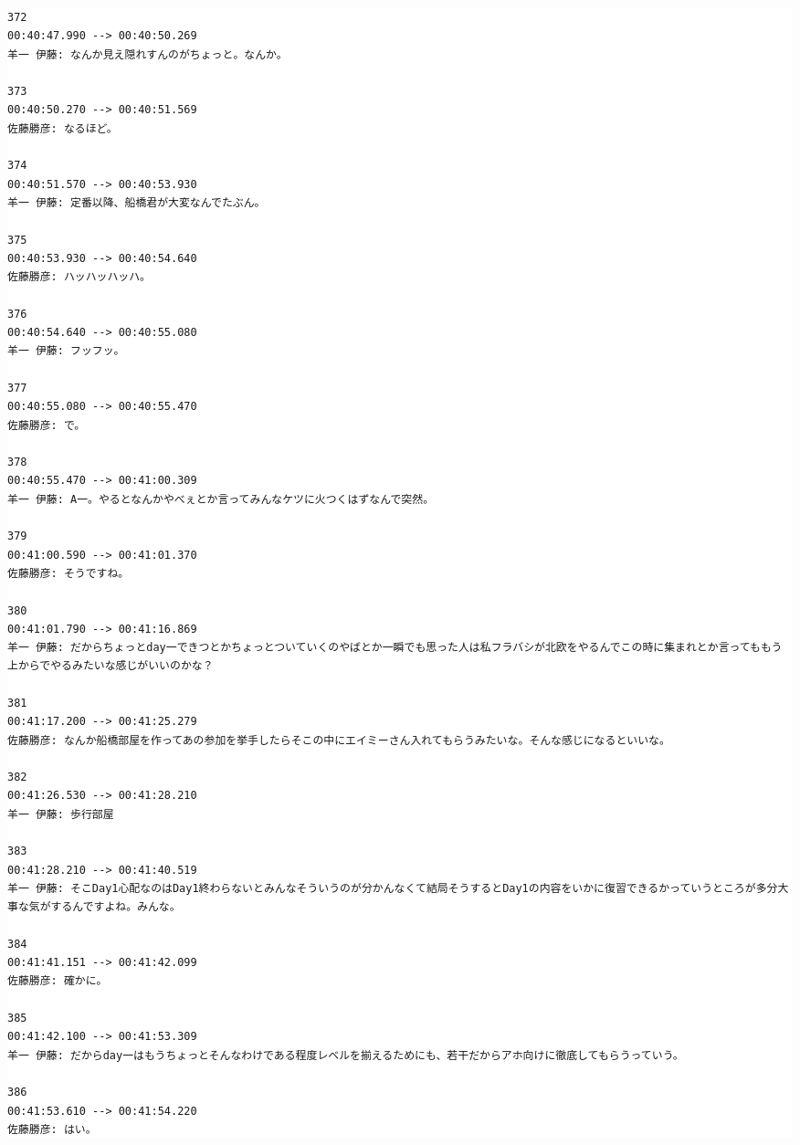     372
    00:40:47.990 --> 00:40:50.269
    羊一 伊藤: なんか見え隠れすんのがちょっと。なんか。
    
    373
    00:40:50.270 --> 00:40:51.569
    佐藤勝彦: なるほど。
    
    374
    00:40:51.570 --> 00:40:53.930
    羊一 伊藤: 定番以降、船橋君が大変なんでたぶん。
    
    375
    00:40:53.930 --> 00:40:54.640
    佐藤勝彦: ハッハッハッハ。
    
    376
    00:40:54.640 --> 00:40:55.080
    羊一 伊藤: フッフッ。
    
    377
    00:40:55.080 --> 00:40:55.470
    佐藤勝彦: で。
    
    378
    00:40:55.470 --> 00:41:00.309
    羊一 伊藤: A一。やるとなんかやべぇとか言ってみんなケツに火つくはずなんで突然。
    
    379
    00:41:00.590 --> 00:41:01.370
    佐藤勝彦: そうですね。
    
    380
    00:41:01.790 --> 00:41:16.869
    羊一 伊藤: だからちょっとday一できつとかちょっとついていくのやばとか一瞬でも思った人は私フラバシが北欧をやるんでこの時に集まれとか言ってももう上からでやるみたいな感じがいいのかな？
    
    381
    00:41:17.200 --> 00:41:25.279
    佐藤勝彦: なんか船橋部屋を作ってあの参加を挙手したらそこの中にエイミーさん入れてもらうみたいな。そんな感じになるといいな。
    
    382
    00:41:26.530 --> 00:41:28.210
    羊一 伊藤: 歩行部屋
    
    383
    00:41:28.210 --> 00:41:40.519
    羊一 伊藤: そこDay1心配なのはDay1終わらないとみんなそういうのが分かんなくて結局そうするとDay1の内容をいかに復習できるかっていうところが多分大事な気がするんですよね。みんな。
    
    384
    00:41:41.151 --> 00:41:42.099
    佐藤勝彦: 確かに。
    
    385
    00:41:42.100 --> 00:41:53.309
    羊一 伊藤: だからday一はもうちょっとそんなわけである程度レベルを揃えるためにも、若干だからアホ向けに徹底してもらうっていう。
    
    386
    00:41:53.610 --> 00:41:54.220
    佐藤勝彦: はい。
    